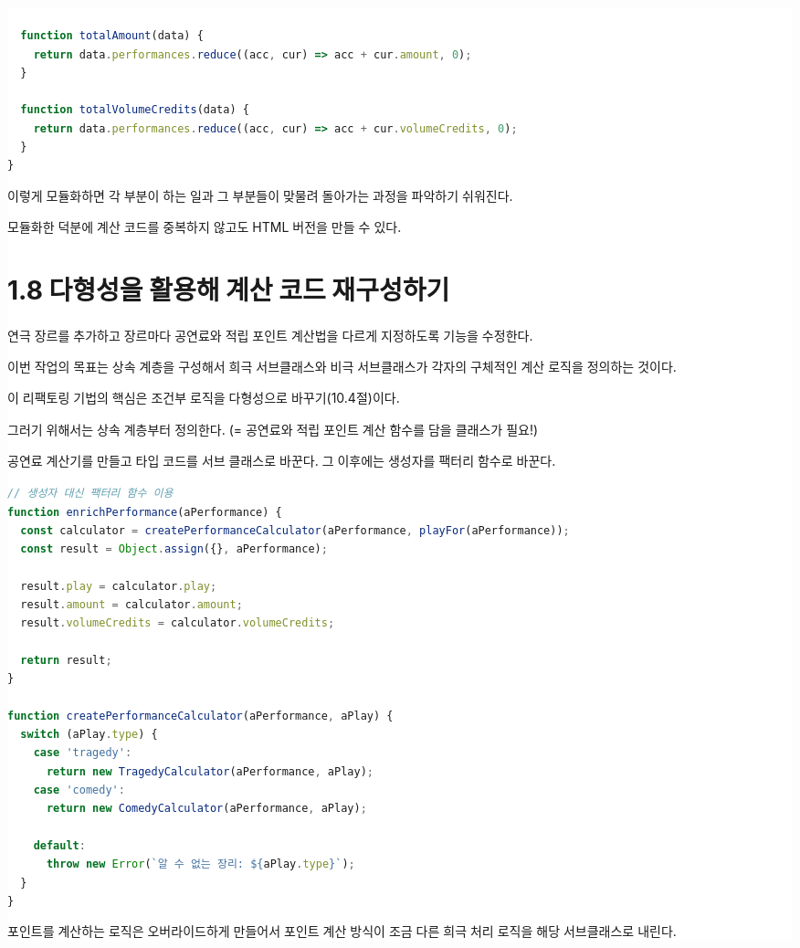 ```jsx

  function totalAmount(data) {
    return data.performances.reduce((acc, cur) => acc + cur.amount, 0);
  }

  function totalVolumeCredits(data) {
    return data.performances.reduce((acc, cur) => acc + cur.volumeCredits, 0);
  }
}
```

이렇게 모듈화하면 각 부분이 하는 일과 그 부분들이 맞물려 돌아가는 과정을 파악하기 쉬워진다.

모듈화한 덕분에 계산 코드를 중복하지 않고도 HTML 버전을 만들 수 있다.

# 1.8 다형성을 활용해 계산 코드 재구성하기

연극 장르를 추가하고 장르마다 공연료와 적립 포인트 계산법을 다르게 지정하도록 기능을 수정한다.

이번 작업의 목표는 상속 계층을 구성해서 희극 서브클래스와 비극 서브클래스가 각자의 구체적인 계산 로직을 정의하는 것이다.

이 리팩토링 기법의 핵심은 조건부 로직을 다형성으로 바꾸기(10.4절)이다.

그러기 위해서는 상속 계층부터 정의한다. (= 공연료와 적립 포인트 계산 함수를 담을 클래스가 필요!)

공연료 계산기를 만들고 타입 코드를 서브 클래스로 바꾼다. 그 이후에는 생성자를 팩터리 함수로 바꾼다.

```jsx
// 생성자 대신 팩터리 함수 이용
function enrichPerformance(aPerformance) {
  const calculator = createPerformanceCalculator(aPerformance, playFor(aPerformance));
  const result = Object.assign({}, aPerformance);

  result.play = calculator.play;
  result.amount = calculator.amount;
  result.volumeCredits = calculator.volumeCredits;

  return result;
}

function createPerformanceCalculator(aPerformance, aPlay) {
  switch (aPlay.type) {
    case 'tragedy':
      return new TragedyCalculator(aPerformance, aPlay);
    case 'comedy':
      return new ComedyCalculator(aPerformance, aPlay);

    default:
      throw new Error(`알 수 없는 장리: ${aPlay.type}`);
  }
}
```

포인트를 계산하는 로직은 오버라이드하게 만들어서 포인트 계산 방식이 조금 다른 희극 처리 로직을 해당 서브클래스로 내린다.
